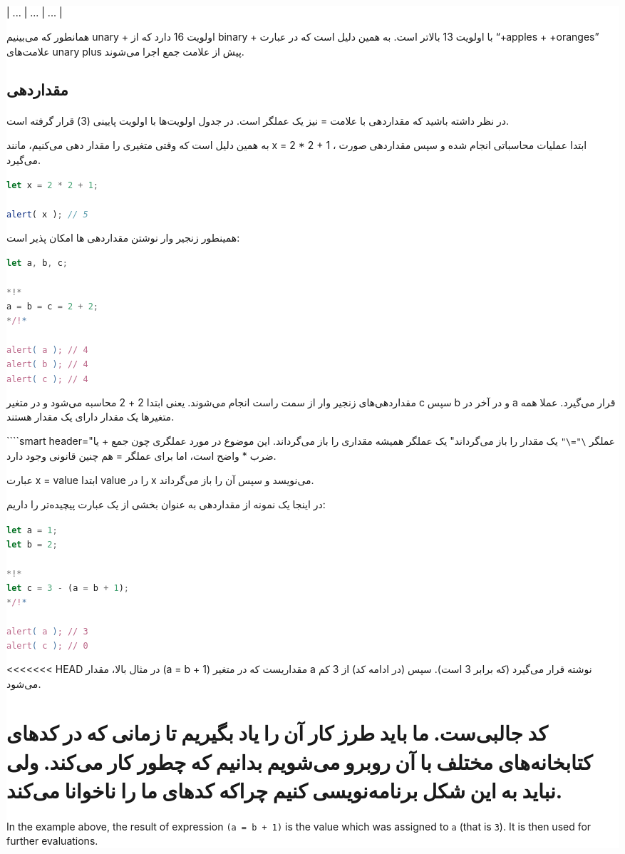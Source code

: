 | ... | ... | ... |

همانطور که می‌بینیم unary + اولویت 16 دارد که از binary + با اولویت 13 بالاتر است. به همین دلیل است که در عبارت “+apples + +oranges” علامت‌های unary plus پیش از علامت جمع اجرا می‌شوند.

## مقداردهی

در نظر داشته باشید که مقداردهی با علامت = نیز یک عملگر است. در جدول اولویت‌ها با اولویت پایینی (3) قرار گرفته است.

به همین دلیل است که وقتی متغیری را مقدار دهی می‌کنیم، مانند x = 2 * 2 + 1 ، ابتدا عملیات محاسباتی انجام شده و سپس مقداردهی صورت می‌گیرد. 

```js
let x = 2 * 2 + 1;

alert( x ); // 5
```

همینطور زنجیر وار نوشتن مقداردهی ها امکان پذیر است:

```js run
let a, b, c;

*!*
a = b = c = 2 + 2;
*/!*

alert( a ); // 4
alert( b ); // 4
alert( c ); // 4
```

مقداردهی‌های زنجیر وار از سمت راست انجام می‌شوند. یعنی ابتدا 2 + 2 محاسبه می‌شود و در متغیر c سپس b و در آخر در a قرار می‌گیرد. عملا همه متغیرها یک مقدار دارای یک مقدار هستند.

````smart header="عملگر `\"=\"` یک مقدار را باز می‌گرداند"
یک عملگر همیشه مقداری را باز می‌گرداند. این موضوع در مورد عملگری چون جمع + یا ضرب * واضح است، اما برای عملگر = هم چنین قانونی وجود دارد.

عبارت x = value ابتدا value را در x می‌نویسد و سپس آن را باز می‌گرداند.

در اینجا یک نمونه از مقداردهی به عنوان بخشی از یک عبارت پیچیده‌تر را داریم:

```js run
let a = 1;
let b = 2;

*!*
let c = 3 - (a = b + 1);
*/!*

alert( a ); // 3
alert( c ); // 0
```

<<<<<<< HEAD
در مثال بالا، مقدار (a = b + 1) مقداریست که در متغیر a نوشته قرار می‌گیرد (که برابر 3 است). سپس (در ادامه کد) از 3 کم می‌شود.

کد جالبی‌ست. ما باید طرز کار آن را یاد بگیریم تا زمانی که در کدهای کتابخانه‌های مختلف با آن روبرو می‌شویم بدانیم که چطور کار می‌کند. ولی نباید به این شکل برنامه‌نویسی کنیم چراکه کدهای ما را ناخوانا می‌کند.
=======
In the example above, the result of expression `(a = b + 1)` is the value which was assigned to `a` (that is `3`). It is then used for further evaluations.

````